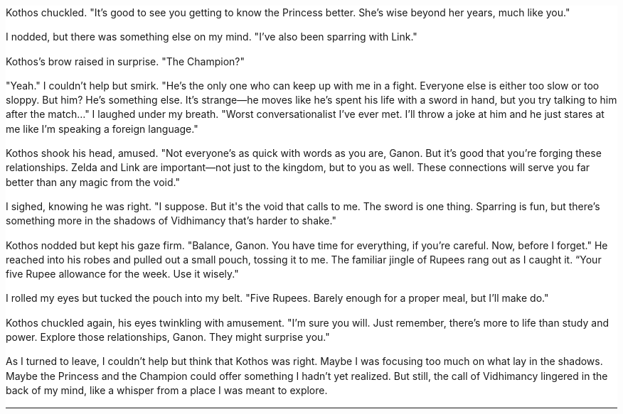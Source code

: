 Kothos chuckled. "It’s good to see you getting to know the Princess better. She’s wise beyond her years, much like you."

I nodded, but there was something else on my mind. "I’ve also been sparring with Link."

Kothos’s brow raised in surprise. "The Champion?"

"Yeah." I couldn’t help but smirk. "He’s the only one who can keep up with me in a fight. Everyone else is either too slow or too sloppy. But him? He’s something else. It’s strange—he moves like he’s spent his life with a sword in hand, but you try talking to him after the match…" I laughed under my breath. "Worst conversationalist I’ve ever met. I’ll throw a joke at him and he just stares at me like I’m speaking a foreign language."

Kothos shook his head, amused. "Not everyone’s as quick with words as you are, Ganon. But it’s good that you’re forging these relationships. Zelda and Link are important—not just to the kingdom, but to you as well. These connections will serve you far better than any magic from the void."

I sighed, knowing he was right. "I suppose. But it's the void that calls to me. The sword is one thing. Sparring is fun, but there’s something more in the shadows of Vidhimancy that’s harder to shake."

Kothos nodded but kept his gaze firm. "Balance, Ganon. You have time for everything, if you’re careful. Now, before I forget." He reached into his robes and pulled out a small pouch, tossing it to me. The familiar jingle of Rupees rang out as I caught it. “Your five Rupee allowance for the week. Use it wisely."

I rolled my eyes but tucked the pouch into my belt. "Five Rupees. Barely enough for a proper meal, but I’ll make do."

Kothos chuckled again, his eyes twinkling with amusement. "I’m sure you will. Just remember, there’s more to life than study and power. Explore those relationships, Ganon. They might surprise you."

As I turned to leave, I couldn’t help but think that Kothos was right. Maybe I was focusing too much on what lay in the shadows. Maybe the Princess and the Champion could offer something I hadn’t yet realized. But still, the call of Vidhimancy lingered in the back of my mind, like a whisper from a place I was meant to explore.

---
